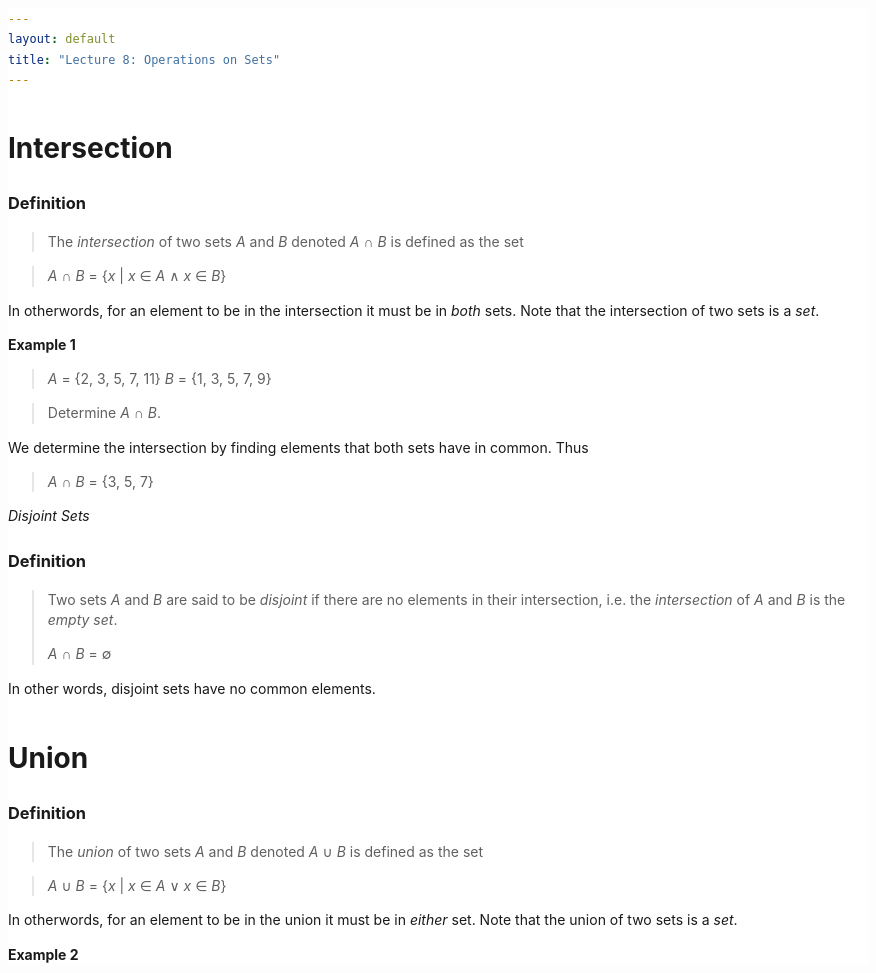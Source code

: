 ```yaml
---
layout: default
title: "Lecture 8: Operations on Sets"
---
```


Intersection
============

### **Definition**

> The *intersection* of two sets *A* and *B* denoted *A* ∩ *B* is defined
> as the set

> *A* ∩ *B* = {*x* \| *x* ∈ *A* ∧ *x* ∈ *B*}

In otherwords, for an element to be in the intersection it must be in
*both* sets. Note that the intersection of two sets is a *set*.

**Example 1**

> *A* = {2, 3, 5, 7, 11} *B* = {1, 3, 5, 7, 9}

> Determine *A* ∩ *B*.

We determine the intersection by finding elements that both sets have in
common. Thus

> *A* ∩ *B* = {3, 5, 7}

*Disjoint Sets*

### **Definition**

> Two sets *A* and *B* are said to be *disjoint* if there are no elements
> in their intersection, i.e. the *intersection* of *A* and *B* is the
> *empty set*.
>  
> *A* ∩ *B* = ∅

In other words, disjoint sets have no common elements.

Union
=====

### **Definition**

> The *union* of two sets *A* and *B* denoted *A* ∪ *B* is defined as the
> set

> *A* ∪ *B* = {*x* \| *x* ∈ *A* ∨ *x* ∈ *B*}

In otherwords, for an element to be in the union it must be in *either*
set. Note that the union of two sets is a *set*.

**Example 2**
